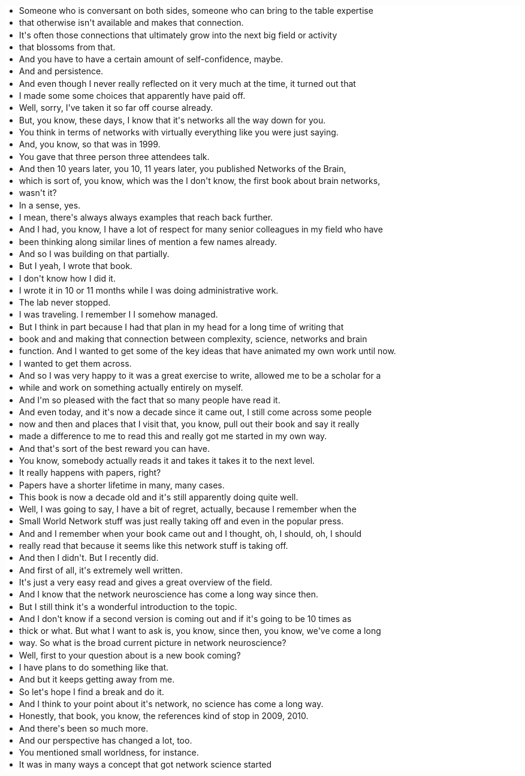*  Someone who is conversant on both sides, someone who can bring to the table expertise
*  that otherwise isn't available and makes that connection.
*  It's often those connections that ultimately grow into the next big field or activity
*  that blossoms from that.
*  And you have to have a certain amount of self-confidence, maybe.
*  And and persistence.
*  And even though I never really reflected on it very much at the time, it turned out that
*  I made some some choices that apparently have paid off.
*  Well, sorry, I've taken it so far off course already.
*  But, you know, these days, I know that it's networks all the way down for you.
*  You think in terms of networks with virtually everything like you were just saying.
*  And, you know, so that was in 1999.
*  You gave that three person three attendees talk.
*  And then 10 years later, you 10, 11 years later, you published Networks of the Brain,
*  which is sort of, you know, which was the I don't know, the first book about brain networks,
*  wasn't it?
*  In a sense, yes.
*  I mean, there's always always examples that reach back further.
*  And I had, you know, I have a lot of respect for many senior colleagues in my field who have
*  been thinking along similar lines of mention a few names already.
*  And so I was building on that partially.
*  But I yeah, I wrote that book.
*  I don't know how I did it.
*  I wrote it in 10 or 11 months while I was doing administrative work.
*  The lab never stopped.
*  I was traveling. I remember I I somehow managed.
*  But I think in part because I had that plan in my head for a long time of writing that
*  book and and making that connection between complexity, science, networks and brain
*  function. And I wanted to get some of the key ideas that have animated my own work until now.
*  I wanted to get them across.
*  And so I was very happy to it was a great exercise to write, allowed me to be a scholar for a
*  while and work on something actually entirely on myself.
*  And I'm so pleased with the fact that so many people have read it.
*  And even today, and it's now a decade since it came out, I still come across some people
*  now and then and places that I visit that, you know, pull out their book and say it really
*  made a difference to me to read this and really got me started in my own way.
*  And that's sort of the best reward you can have.
*  You know, somebody actually reads it and takes it takes it to the next level.
*  It really happens with papers, right?
*  Papers have a shorter lifetime in many, many cases.
*  This book is now a decade old and it's still apparently doing quite well.
*  Well, I was going to say, I have a bit of regret, actually, because I remember when the
*  Small World Network stuff was just really taking off and even in the popular press.
*  And and I remember when your book came out and I thought, oh, I should, oh, I should
*  really read that because it seems like this network stuff is taking off.
*  And then I didn't. But I recently did.
*  And first of all, it's extremely well written.
*  It's just a very easy read and gives a great overview of the field.
*  And I know that the network neuroscience has come a long way since then.
*  But I still think it's a wonderful introduction to the topic.
*  And I don't know if a second version is coming out and if it's going to be 10 times as
*  thick or what. But what I want to ask is, you know, since then, you know, we've come a long
*  way. So what is the broad current picture in network neuroscience?
*  Well, first to your question about is a new book coming?
*  I have plans to do something like that.
*  And but it keeps getting away from me.
*  So let's hope I find a break and do it.
*  And I think to your point about it's network, no science has come a long way.
*  Honestly, that book, you know, the references kind of stop in 2009, 2010.
*  And there's been so much more.
*  And our perspective has changed a lot, too.
*  You mentioned small worldness, for instance.
*  It was in many ways a concept that got network science started
